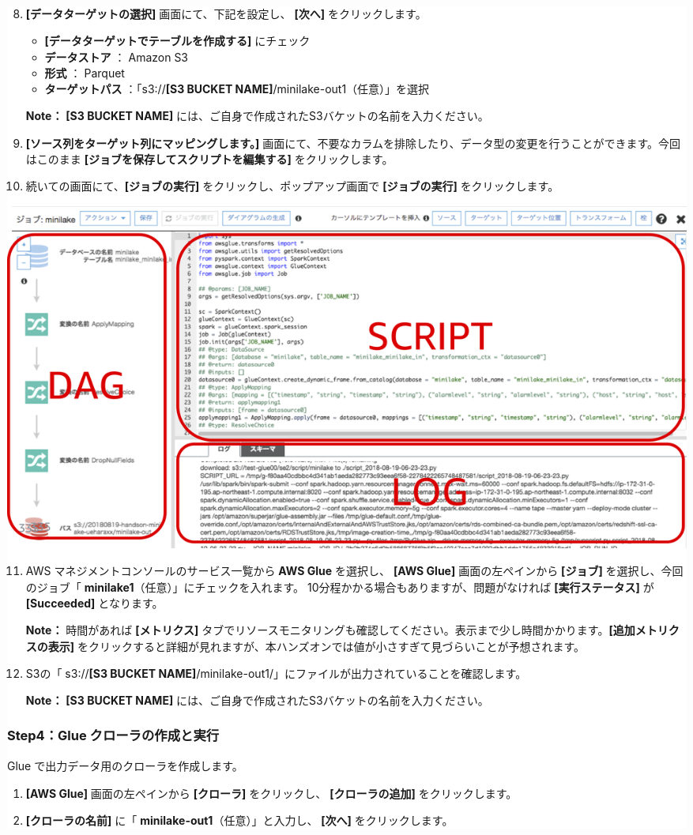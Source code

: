  8. **[データターゲットの選択]** 画面にて、下記を設定し、 **[次へ]** をクリックします。

	- **[データターゲットでテーブルを作成する]** にチェック
	- **データストア** ： Amazon S3
	- **形式** ： Parquet
	- **ターゲットパス** ：「s3://**[S3 BUCKET NAME]**/minilake-out1（任意）」を選択
	
	**Note：** **[S3 BUCKET NAME]** には、ご自身で作成されたS3バケットの名前を入力ください。
　　　　 
 9. **[ソース列をターゲット列にマッピングします。]** 画面にて、不要なカラムを排除したり、データ型の変更を行うことができます。今回はこのまま **[ジョブを保存してスクリプトを編集する]** をクリックします。

 10. 続いての画面にて、**[ジョブの実行]** をクリックし、ポップアップ画面で **[ジョブの実行]** をクリックします。

 <img src="images/glue_job_capture01.png">

 11. AWS マネジメントコンソールのサービス一覧から **AWS Glue** を選択し、 **[AWS Glue]** 画面の左ペインから **[ジョブ]** を選択し、今回のジョブ「 **minilake1**（任意）」にチェックを入れます。  10分程かかる場合もありますが、問題がなければ **[実行ステータス]** が **[Succeeded]** となります。 
 
     **Note：** 時間があれば **[メトリクス]** タブでリソースモニタリングも確認してください。表示まで少し時間かかります。**[追加メトリクスの表示]** をクリックすると詳細が見れますが、本ハンズオンでは値が小さすぎて見づらいことが予想されます。

 12. S3の「 s3://**[S3 BUCKET NAME]**/minilake-out1/」にファイルが出力されていることを確認します。

     **Note：** **[S3 BUCKET NAME]** には、ご自身で作成されたS3バケットの名前を入力ください。

### Step4：Glue クローラの作成と実行

Glue で出力データ用のクローラを作成します。  

 1. **[AWS Glue]** 画面の左ペインから **[クローラ]** をクリックし、 **[クローラの追加]** をクリックします。

 2. **[クローラの名前]** に「 **minilake-out1**（任意）」と入力し、 **[次へ]** をクリックします。
